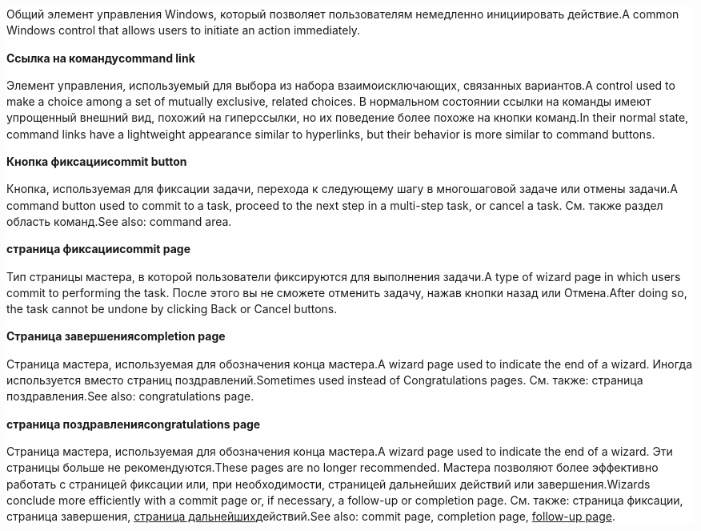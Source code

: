 <span data-ttu-id="07acf-179">Общий элемент управления Windows, который позволяет пользователям немедленно инициировать действие.</span><span class="sxs-lookup"><span data-stu-id="07acf-179">A common Windows control that allows users to initiate an action immediately.</span></span>

<span data-ttu-id="07acf-180">**Ссылка на команду**</span><span class="sxs-lookup"><span data-stu-id="07acf-180">**command link**</span></span>

<span data-ttu-id="07acf-181">Элемент управления, используемый для выбора из набора взаимоисключающих, связанных вариантов.</span><span class="sxs-lookup"><span data-stu-id="07acf-181">A control used to make a choice among a set of mutually exclusive, related choices.</span></span> <span data-ttu-id="07acf-182">В нормальном состоянии ссылки на команды имеют упрощенный внешний вид, похожий на гиперссылки, но их поведение более похоже на кнопки команд.</span><span class="sxs-lookup"><span data-stu-id="07acf-182">In their normal state, command links have a lightweight appearance similar to hyperlinks, but their behavior is more similar to command buttons.</span></span>

<span data-ttu-id="07acf-183">**Кнопка фиксации**</span><span class="sxs-lookup"><span data-stu-id="07acf-183">**commit button**</span></span>

<span data-ttu-id="07acf-184">Кнопка, используемая для фиксации задачи, перехода к следующему шагу в многошаговой задаче или отмены задачи.</span><span class="sxs-lookup"><span data-stu-id="07acf-184">A command button used to commit to a task, proceed to the next step in a multi-step task, or cancel a task.</span></span> <span data-ttu-id="07acf-185">См. также раздел область команд.</span><span class="sxs-lookup"><span data-stu-id="07acf-185">See also: command area.</span></span>

<span data-ttu-id="07acf-186">**страница фиксации**</span><span class="sxs-lookup"><span data-stu-id="07acf-186">**commit page**</span></span>

<span data-ttu-id="07acf-187">Тип страницы мастера, в которой пользователи фиксируются для выполнения задачи.</span><span class="sxs-lookup"><span data-stu-id="07acf-187">A type of wizard page in which users commit to performing the task.</span></span> <span data-ttu-id="07acf-188">После этого вы не сможете отменить задачу, нажав кнопки назад или Отмена.</span><span class="sxs-lookup"><span data-stu-id="07acf-188">After doing so, the task cannot be undone by clicking Back or Cancel buttons.</span></span>

<span data-ttu-id="07acf-189">**Страница завершения**</span><span class="sxs-lookup"><span data-stu-id="07acf-189">**completion page**</span></span>

<span data-ttu-id="07acf-190">Страница мастера, используемая для обозначения конца мастера.</span><span class="sxs-lookup"><span data-stu-id="07acf-190">A wizard page used to indicate the end of a wizard.</span></span> <span data-ttu-id="07acf-191">Иногда используется вместо страниц поздравлений.</span><span class="sxs-lookup"><span data-stu-id="07acf-191">Sometimes used instead of Congratulations pages.</span></span> <span data-ttu-id="07acf-192">См. также: страница поздравления.</span><span class="sxs-lookup"><span data-stu-id="07acf-192">See also: congratulations page.</span></span>

<span data-ttu-id="07acf-193">**страница поздравления**</span><span class="sxs-lookup"><span data-stu-id="07acf-193">**congratulations page**</span></span>

<span data-ttu-id="07acf-194">Страница мастера, используемая для обозначения конца мастера.</span><span class="sxs-lookup"><span data-stu-id="07acf-194">A wizard page used to indicate the end of a wizard.</span></span> <span data-ttu-id="07acf-195">Эти страницы больше не рекомендуются.</span><span class="sxs-lookup"><span data-stu-id="07acf-195">These pages are no longer recommended.</span></span> <span data-ttu-id="07acf-196">Мастера позволяют более эффективно работать с страницей фиксации или, при необходимости, страницей дальнейших действий или завершения.</span><span class="sxs-lookup"><span data-stu-id="07acf-196">Wizards conclude more efficiently with a commit page or, if necessary, a follow-up or completion page.</span></span> <span data-ttu-id="07acf-197">См. также: страница фиксации, страница завершения, [страница дальнейших](#f)действий.</span><span class="sxs-lookup"><span data-stu-id="07acf-197">See also: commit page, completion page, [follow-up page](#f).</span></span>
